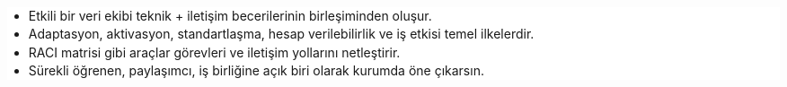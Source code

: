 - Etkili bir veri ekibi teknik + iletişim becerilerinin birleşiminden oluşur.
- Adaptasyon, aktivasyon, standartlaşma, hesap verilebilirlik ve iş etkisi temel ilkelerdir.
- RACI matrisi gibi araçlar görevleri ve iletişim yollarını netleştirir.
- Sürekli öğrenen, paylaşımcı, iş birliğine açık biri olarak kurumda öne çıkarsın.



